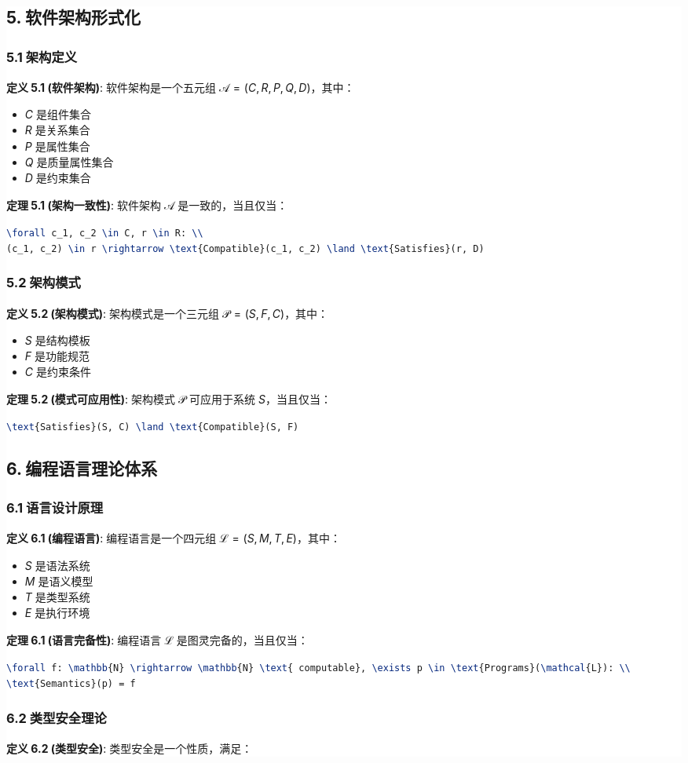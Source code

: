 ## 5. 软件架构形式化

### 5.1 架构定义

**定义 5.1 (软件架构)**: 软件架构是一个五元组 $\mathcal{A} = (C, R, P, Q, D)$，其中：

- $C$ 是组件集合
- $R$ 是关系集合
- $P$ 是属性集合
- $Q$ 是质量属性集合
- $D$ 是约束集合

**定理 5.1 (架构一致性)**: 软件架构 $\mathcal{A}$ 是一致的，当且仅当：

```latex
\forall c_1, c_2 \in C, r \in R: \\
(c_1, c_2) \in r \rightarrow \text{Compatible}(c_1, c_2) \land \text{Satisfies}(r, D)
```

### 5.2 架构模式

**定义 5.2 (架构模式)**: 架构模式是一个三元组 $\mathcal{P} = (S, F, C)$，其中：

- $S$ 是结构模板
- $F$ 是功能规范
- $C$ 是约束条件

**定理 5.2 (模式可应用性)**: 架构模式 $\mathcal{P}$ 可应用于系统 $S$，当且仅当：

```latex
\text{Satisfies}(S, C) \land \text{Compatible}(S, F)
```

## 6. 编程语言理论体系

### 6.1 语言设计原理

**定义 6.1 (编程语言)**: 编程语言是一个四元组 $\mathcal{L} = (S, M, T, E)$，其中：

- $S$ 是语法系统
- $M$ 是语义模型
- $T$ 是类型系统
- $E$ 是执行环境

**定理 6.1 (语言完备性)**: 编程语言 $\mathcal{L}$ 是图灵完备的，当且仅当：

```latex
\forall f: \mathbb{N} \rightarrow \mathbb{N} \text{ computable}, \exists p \in \text{Programs}(\mathcal{L}): \\
\text{Semantics}(p) = f
```

### 6.2 类型安全理论

**定义 6.2 (类型安全)**: 类型安全是一个性质，满足：
